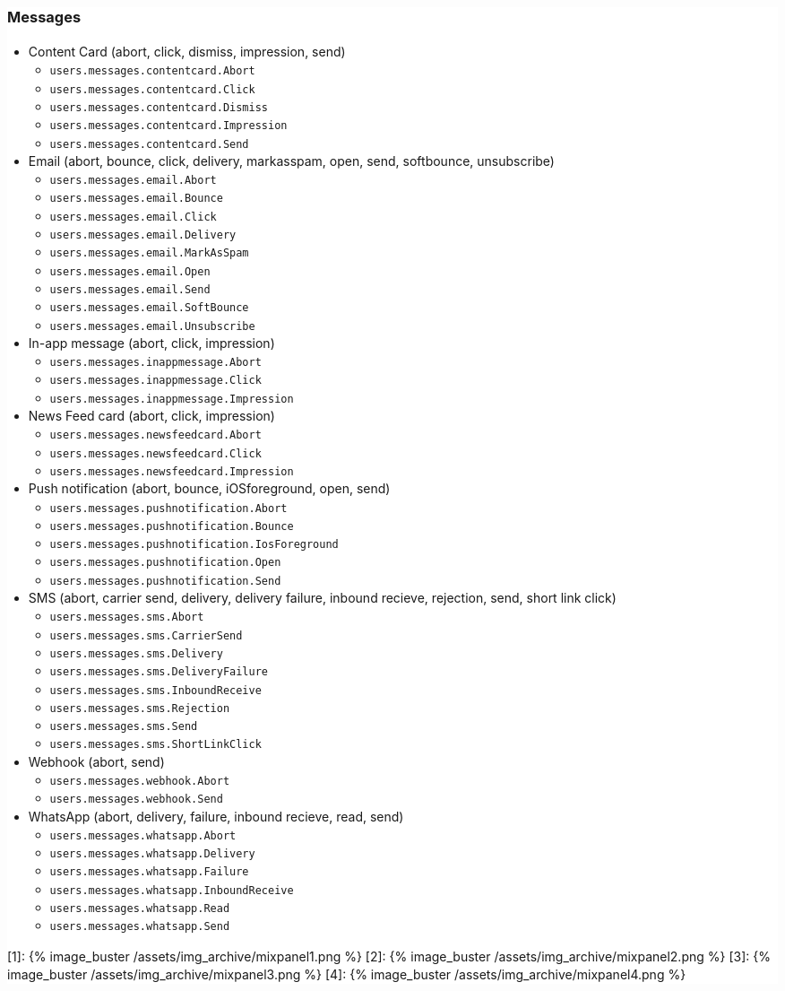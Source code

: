 ### Messages
- Content Card (abort, click, dismiss, impression, send)
  - `users.messages.contentcard.Abort`
  - `users.messages.contentcard.Click`
  - `users.messages.contentcard.Dismiss`
  - `users.messages.contentcard.Impression`
  - `users.messages.contentcard.Send`
- Email (abort, bounce, click, delivery, markasspam, open, send, softbounce, unsubscribe)
  - `users.messages.email.Abort`
  - `users.messages.email.Bounce`
  - `users.messages.email.Click`
  - `users.messages.email.Delivery`
  - `users.messages.email.MarkAsSpam`
  - `users.messages.email.Open`
  - `users.messages.email.Send`
  - `users.messages.email.SoftBounce`
  - `users.messages.email.Unsubscribe`
- In-app message (abort, click, impression)
  - `users.messages.inappmessage.Abort`
  - `users.messages.inappmessage.Click`
  - `users.messages.inappmessage.Impression`
- News Feed card (abort, click, impression)
  - `users.messages.newsfeedcard.Abort`
  - `users.messages.newsfeedcard.Click`
  - `users.messages.newsfeedcard.Impression`
- Push notification (abort, bounce, iOSforeground, open, send)
  - `users.messages.pushnotification.Abort`
  - `users.messages.pushnotification.Bounce`
  - `users.messages.pushnotification.IosForeground`
  - `users.messages.pushnotification.Open`
  - `users.messages.pushnotification.Send`
- SMS (abort, carrier send, delivery, delivery failure, inbound recieve, rejection, send, short link click)
  - `users.messages.sms.Abort`
  - `users.messages.sms.CarrierSend`
  - `users.messages.sms.Delivery`
  - `users.messages.sms.DeliveryFailure`
  - `users.messages.sms.InboundReceive`
  - `users.messages.sms.Rejection`
  - `users.messages.sms.Send`
  - `users.messages.sms.ShortLinkClick`
- Webhook (abort, send)
  - `users.messages.webhook.Abort`
  - `users.messages.webhook.Send`
- WhatsApp (abort, delivery, failure, inbound recieve, read, send)
  - `users.messages.whatsapp.Abort`
  - `users.messages.whatsapp.Delivery`
  - `users.messages.whatsapp.Failure`
  - `users.messages.whatsapp.InboundReceive`
  - `users.messages.whatsapp.Read`
  - `users.messages.whatsapp.Send`
  
[support]: {{site.baseurl}}/braze_support/
[1]: {% image_buster /assets/img_archive/mixpanel1.png %}
[2]: {% image_buster /assets/img_archive/mixpanel2.png %}
[3]: {% image_buster /assets/img_archive/mixpanel3.png %}
[4]: {% image_buster /assets/img_archive/mixpanel4.png %}
